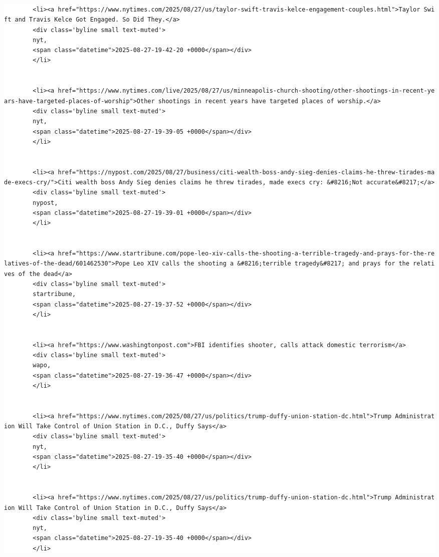 
            <li><a href="https://www.nytimes.com/2025/08/27/us/taylor-swift-travis-kelce-engagement-couples.html">Taylor Swift and Travis Kelce Got Engaged. So Did They.</a>
            <div class='byline small text-muted'>
            nyt, 
            <span class="datetime">2025-08-27-19-42-20 +0000</span></div>
            </li>
        

            <li><a href="https://www.nytimes.com/live/2025/08/27/us/minneapolis-church-shooting/other-shootings-in-recent-years-have-targeted-places-of-worship">Other shootings in recent years have targeted places of worship.</a>
            <div class='byline small text-muted'>
            nyt, 
            <span class="datetime">2025-08-27-19-39-05 +0000</span></div>
            </li>
        

            <li><a href="https://nypost.com/2025/08/27/business/citi-wealth-boss-andy-sieg-denies-claims-he-threw-tirades-made-execs-cry/">Citi wealth boss Andy Sieg denies claims he threw tirades, made execs cry: &#8216;Not accurate&#8217;</a>
            <div class='byline small text-muted'>
            nypost, 
            <span class="datetime">2025-08-27-19-39-01 +0000</span></div>
            </li>
        

            <li><a href="https://www.startribune.com/pope-leo-xiv-calls-the-shooting-a-terrible-tragedy-and-prays-for-the-relatives-of-the-dead/601462530">Pope Leo XIV calls the shooting a &#8216;terrible tragedy&#8217; and prays for the relatives of the dead</a>
            <div class='byline small text-muted'>
            startribune, 
            <span class="datetime">2025-08-27-19-37-52 +0000</span></div>
            </li>
        

            <li><a href="https://www.washingtonpost.com">FBI identifies shooter, calls attack domestic terrorism</a>
            <div class='byline small text-muted'>
            wapo, 
            <span class="datetime">2025-08-27-19-36-47 +0000</span></div>
            </li>
        

            <li><a href="https://www.nytimes.com/2025/08/27/us/politics/trump-duffy-union-station-dc.html">Trump Administration Will Take Control of Union Station in D.C., Duffy Says</a>
            <div class='byline small text-muted'>
            nyt, 
            <span class="datetime">2025-08-27-19-35-40 +0000</span></div>
            </li>
        

            <li><a href="https://www.nytimes.com/2025/08/27/us/politics/trump-duffy-union-station-dc.html">Trump Administration Will Take Control of Union Station in D.C., Duffy Says</a>
            <div class='byline small text-muted'>
            nyt, 
            <span class="datetime">2025-08-27-19-35-40 +0000</span></div>
            </li>
        
